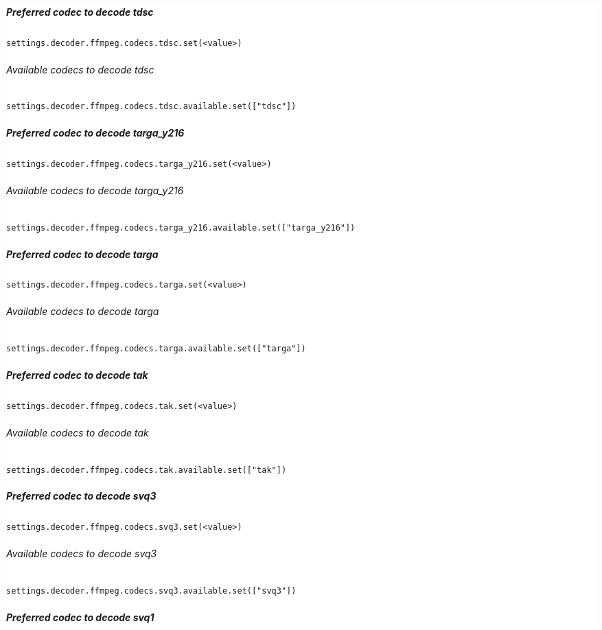 ##### Preferred codec to decode tdsc

```liquidsoap
settings.decoder.ffmpeg.codecs.tdsc.set(<value>)
```

###### Available codecs to decode tdsc

```liquidsoap
settings.decoder.ffmpeg.codecs.tdsc.available.set(["tdsc"])
```

##### Preferred codec to decode targa_y216

```liquidsoap
settings.decoder.ffmpeg.codecs.targa_y216.set(<value>)
```

###### Available codecs to decode targa_y216

```liquidsoap
settings.decoder.ffmpeg.codecs.targa_y216.available.set(["targa_y216"])
```

##### Preferred codec to decode targa

```liquidsoap
settings.decoder.ffmpeg.codecs.targa.set(<value>)
```

###### Available codecs to decode targa

```liquidsoap
settings.decoder.ffmpeg.codecs.targa.available.set(["targa"])
```

##### Preferred codec to decode tak

```liquidsoap
settings.decoder.ffmpeg.codecs.tak.set(<value>)
```

###### Available codecs to decode tak

```liquidsoap
settings.decoder.ffmpeg.codecs.tak.available.set(["tak"])
```

##### Preferred codec to decode svq3

```liquidsoap
settings.decoder.ffmpeg.codecs.svq3.set(<value>)
```

###### Available codecs to decode svq3

```liquidsoap
settings.decoder.ffmpeg.codecs.svq3.available.set(["svq3"])
```

##### Preferred codec to decode svq1
